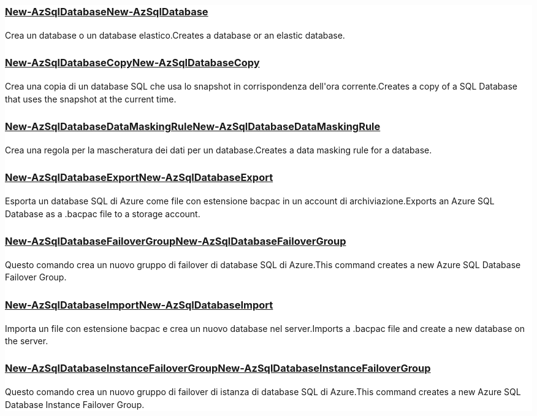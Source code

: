 ### [<span data-ttu-id="53352-359">New-AzSqlDatabase</span><span class="sxs-lookup"><span data-stu-id="53352-359">New-AzSqlDatabase</span></span>](New-AzSqlDatabase.md)
<span data-ttu-id="53352-360">Crea un database o un database elastico.</span><span class="sxs-lookup"><span data-stu-id="53352-360">Creates a database or an elastic database.</span></span>

### [<span data-ttu-id="53352-361">New-AzSqlDatabaseCopy</span><span class="sxs-lookup"><span data-stu-id="53352-361">New-AzSqlDatabaseCopy</span></span>](New-AzSqlDatabaseCopy.md)
<span data-ttu-id="53352-362">Crea una copia di un database SQL che usa lo snapshot in corrispondenza dell'ora corrente.</span><span class="sxs-lookup"><span data-stu-id="53352-362">Creates a copy of a SQL Database that uses the snapshot at the current time.</span></span>

### [<span data-ttu-id="53352-363">New-AzSqlDatabaseDataMaskingRule</span><span class="sxs-lookup"><span data-stu-id="53352-363">New-AzSqlDatabaseDataMaskingRule</span></span>](New-AzSqlDatabaseDataMaskingRule.md)
<span data-ttu-id="53352-364">Crea una regola per la mascheratura dei dati per un database.</span><span class="sxs-lookup"><span data-stu-id="53352-364">Creates a data masking rule for a database.</span></span>

### [<span data-ttu-id="53352-365">New-AzSqlDatabaseExport</span><span class="sxs-lookup"><span data-stu-id="53352-365">New-AzSqlDatabaseExport</span></span>](New-AzSqlDatabaseExport.md)
<span data-ttu-id="53352-366">Esporta un database SQL di Azure come file con estensione bacpac in un account di archiviazione.</span><span class="sxs-lookup"><span data-stu-id="53352-366">Exports an Azure SQL Database as a .bacpac file to a storage account.</span></span>

### [<span data-ttu-id="53352-367">New-AzSqlDatabaseFailoverGroup</span><span class="sxs-lookup"><span data-stu-id="53352-367">New-AzSqlDatabaseFailoverGroup</span></span>](New-AzSqlDatabaseFailoverGroup.md)
<span data-ttu-id="53352-368">Questo comando crea un nuovo gruppo di failover di database SQL di Azure.</span><span class="sxs-lookup"><span data-stu-id="53352-368">This command creates a new Azure SQL Database Failover Group.</span></span>

### [<span data-ttu-id="53352-369">New-AzSqlDatabaseImport</span><span class="sxs-lookup"><span data-stu-id="53352-369">New-AzSqlDatabaseImport</span></span>](New-AzSqlDatabaseImport.md)
<span data-ttu-id="53352-370">Importa un file con estensione bacpac e crea un nuovo database nel server.</span><span class="sxs-lookup"><span data-stu-id="53352-370">Imports a .bacpac file and create a new database on the server.</span></span>

### [<span data-ttu-id="53352-371">New-AzSqlDatabaseInstanceFailoverGroup</span><span class="sxs-lookup"><span data-stu-id="53352-371">New-AzSqlDatabaseInstanceFailoverGroup</span></span>](New-AzSqlDatabaseInstanceFailoverGroup.md)
<span data-ttu-id="53352-372">Questo comando crea un nuovo gruppo di failover di istanza di database SQL di Azure.</span><span class="sxs-lookup"><span data-stu-id="53352-372">This command creates a new Azure SQL Database Instance Failover Group.</span></span>
